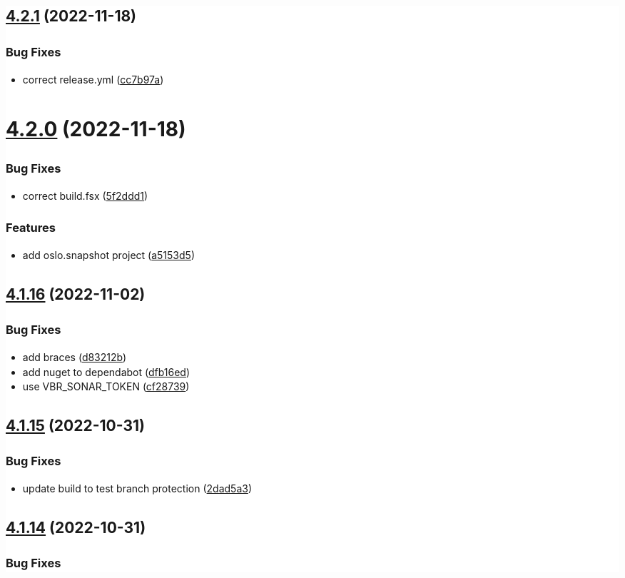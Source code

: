 ## [4.2.1](https://github.com/informatievlaanderen/municipality-registry/compare/v4.2.0...v4.2.1) (2022-11-18)


### Bug Fixes

* correct release.yml ([cc7b97a](https://github.com/informatievlaanderen/municipality-registry/commit/cc7b97a86105e9bfb2e0a5e1750bcbf6ae1f1692))

# [4.2.0](https://github.com/informatievlaanderen/municipality-registry/compare/v4.1.16...v4.2.0) (2022-11-18)


### Bug Fixes

* correct build.fsx ([5f2ddd1](https://github.com/informatievlaanderen/municipality-registry/commit/5f2ddd18350dd2a5d96317415e24c51b4fd83bf6))


### Features

* add oslo.snapshot project ([a5153d5](https://github.com/informatievlaanderen/municipality-registry/commit/a5153d56f8431b2bfbe86fcba27108be921078af))

## [4.1.16](https://github.com/informatievlaanderen/municipality-registry/compare/v4.1.15...v4.1.16) (2022-11-02)


### Bug Fixes

* add braces ([d83212b](https://github.com/informatievlaanderen/municipality-registry/commit/d83212b0c585fe3427b3acac0ba39c08d99a3cf6))
* add nuget to dependabot ([dfb16ed](https://github.com/informatievlaanderen/municipality-registry/commit/dfb16ed9b5e35c01c4c549e04273c5c398f78790))
* use VBR_SONAR_TOKEN ([cf28739](https://github.com/informatievlaanderen/municipality-registry/commit/cf287395fd0e389b4a6f37f8c3b0dc73b39187cc))

## [4.1.15](https://github.com/informatievlaanderen/municipality-registry/compare/v4.1.14...v4.1.15) (2022-10-31)


### Bug Fixes

* update build to test branch protection ([2dad5a3](https://github.com/informatievlaanderen/municipality-registry/commit/2dad5a3c761c1d7773350fd21a60381f7acc91c2))

## [4.1.14](https://github.com/informatievlaanderen/municipality-registry/compare/v4.1.13...v4.1.14) (2022-10-31)


### Bug Fixes
